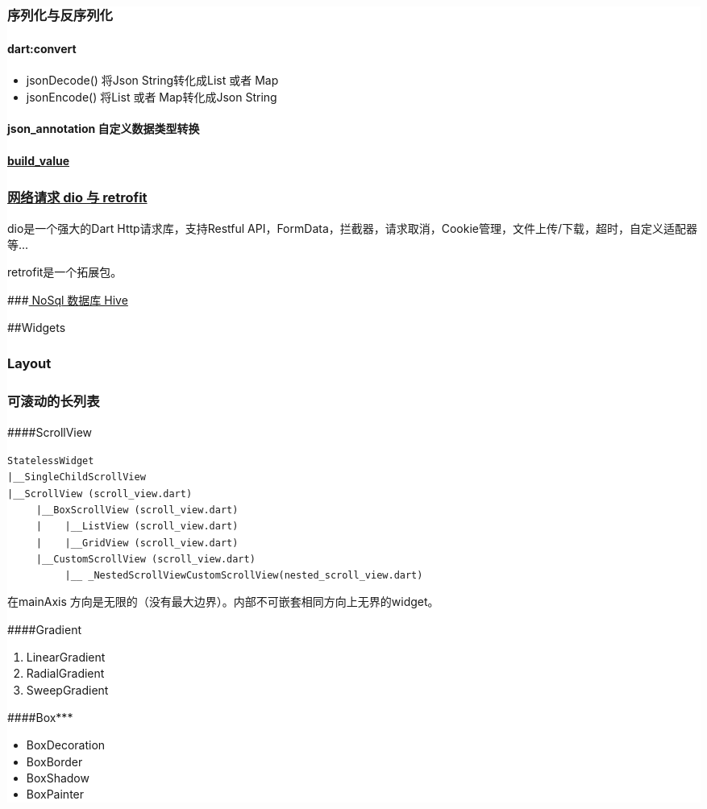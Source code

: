 ### 序列化与反序列化
#### dart:convert
* jsonDecode()  	将Json String转化成List 或者 Map
* jsonEncode() 	将List 或者 Map转化成Json String

#### json_annotation 自定义数据类型转换 



#### [build_value](https://juejin.im/post/5ed7562df265da76e7652481)

### [网络请求 dio 与 retrofit](https://github.com/flutterchina/dio/blob/master/README-ZH.md)
dio是一个强大的Dart Http请求库，支持Restful API，FormData，拦截器，请求取消，Cookie管理，文件上传/下载，超时，自定义适配器等...

retrofit是一个拓展包。

###[ NoSql 数据库 Hive](https://juejin.im/post/5ef2f07d6fb9a058556f0963)

##Widgets

### Layout


### 可滚动的长列表

####ScrollView

	StatelessWidget
	|__SingleChildScrollView
	|__ScrollView (scroll_view.dart)
		 |__BoxScrollView (scroll_view.dart)
		 |    |__ListView (scroll_view.dart)
		 |    |__GridView (scroll_view.dart)
		 |__CustomScrollView (scroll_view.dart)
		      |__ _NestedScrollViewCustomScrollView(nested_scroll_view.dart)
		      
		      


在mainAxis 方向是无限的（没有最大边界）。内部不可嵌套相同方向上无界的widget。

####Gradient
1. LinearGradient
2. RadialGradient
3. SweepGradient

####Box***
* BoxDecoration
* BoxBorder
* BoxShadow
* BoxPainter

